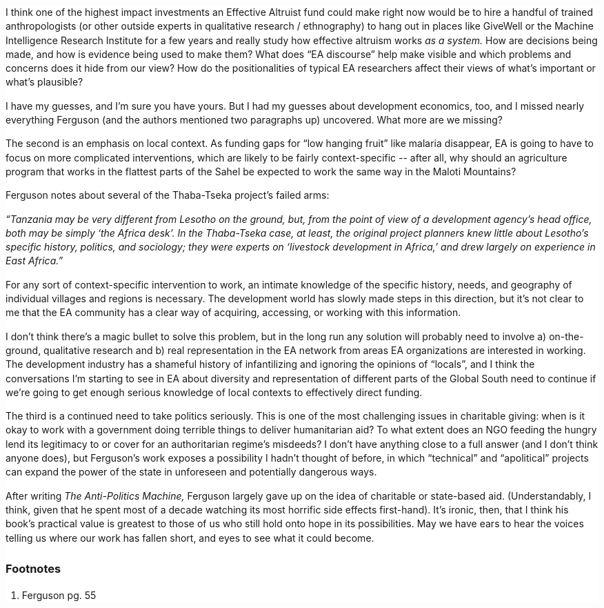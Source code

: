 I think one of the highest impact investments an Effective Altruist fund could make right now would be to hire a handful of trained anthropologists (or other outside experts in qualitative research / ethnography) to hang out in places like GiveWell or the Machine Intelligence Research Institute for a few years and really study how effective altruism works _as a system._ How are decisions being made, and how is evidence being used to make them? What does “EA discourse” help make visible and which problems and concerns does it hide from our view? How do the positionalities of typical EA researchers affect their views of what’s important or what’s plausible?

I have my guesses, and I’m sure you have yours. But I had my guesses about development economics, too, and I missed nearly everything Ferguson (and the authors mentioned two paragraphs up) uncovered. What more are we missing?

The second is an emphasis on local context. As funding gaps for “low hanging fruit” like malaria disappear, EA is going to have to focus on more complicated interventions, which are likely to be fairly context-specific -- after all, why should an agriculture program that works in the flattest parts of the Sahel be expected to work the same way in the Maloti Mountains?

Ferguson notes about several of the Thaba-Tseka project’s failed arms:

_“Tanzania may be very different from Lesotho on the ground, but, from the point of view of a development agency’s head office, both may be simply ‘the Africa desk’. In the Thaba-Tseka case, at least, the original project planners knew little about Lesotho’s specific history, politics, and sociology; they were experts on ‘livestock development in Africa,’ and drew largely on experience in East Africa.”_

For any sort of context-specific intervention to work, an intimate knowledge of the specific history, needs, and geography of individual villages and regions is necessary. The development world has slowly made steps in this direction, but it’s not clear to me that the EA community has a clear way of acquiring, accessing, or working with this information. 

I don’t think there’s a magic bullet to solve this problem, but in the long run any solution will probably need to involve a) on-the-ground, qualitative research and b) real representation in the EA network from areas EA organizations are interested in working. The development industry has a shameful history of infantilizing and ignoring the opinions of “locals”, and I think the conversations I’m starting to see in EA about diversity and representation of different parts of the Global South need to continue if we’re going to get enough serious knowledge of local contexts to effectively direct funding.

The third is a continued need to take politics seriously. This is one of the most challenging issues in charitable giving: when is it okay to work with a government doing terrible things to deliver humanitarian aid? To what extent does an NGO feeding the hungry lend its legitimacy to or cover for an authoritarian regime’s misdeeds? I don’t have anything close to a full answer (and I don’t think anyone does), but Ferguson’s work exposes a possibility I hadn’t thought of before, in which “technical” and “apolitical” projects can expand the power of the state in unforeseen and potentially dangerous ways.

After writing _The Anti-Politics Machine,_ Ferguson largely gave up on the idea of charitable or state-based aid. (Understandably, I think, given that he spent most of a decade watching its most horrific side effects first-hand). It’s ironic, then, that I think his book’s practical value is greatest to those of us who still hold onto hope in its possibilities. May we have ears to hear the voices telling us where our work has fallen short, and eyes to see what it could become.

### Footnotes

  1. Ferguson pg. 55

